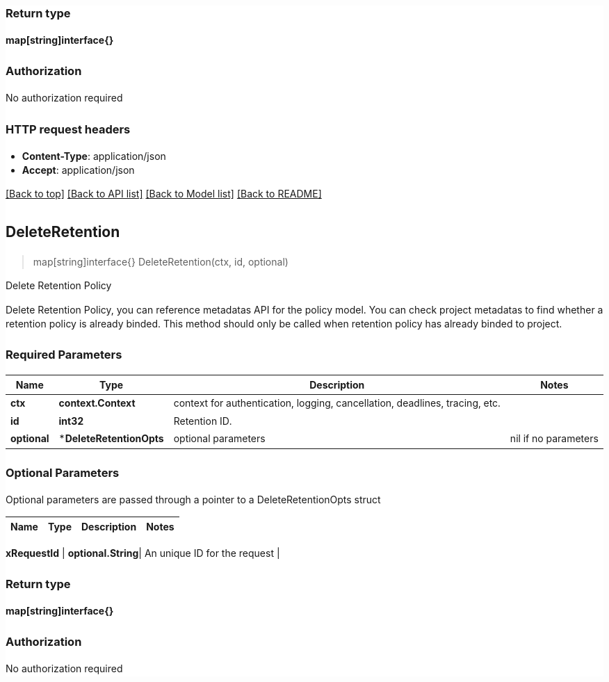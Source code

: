 ### Return type

**map[string]interface{}**

### Authorization

No authorization required

### HTTP request headers

- **Content-Type**: application/json
- **Accept**: application/json

[[Back to top]](#) [[Back to API list]](../README.md#documentation-for-api-endpoints)
[[Back to Model list]](../README.md#documentation-for-models)
[[Back to README]](../README.md)


## DeleteRetention

> map[string]interface{} DeleteRetention(ctx, id, optional)

Delete Retention Policy

Delete Retention Policy, you can reference metadatas API for the policy model. You can check project metadatas to find whether a retention policy is already binded. This method should only be called when retention policy has already binded to project.

### Required Parameters


Name | Type | Description  | Notes
------------- | ------------- | ------------- | -------------
**ctx** | **context.Context** | context for authentication, logging, cancellation, deadlines, tracing, etc.
**id** | **int32**| Retention ID. | 
 **optional** | ***DeleteRetentionOpts** | optional parameters | nil if no parameters

### Optional Parameters

Optional parameters are passed through a pointer to a DeleteRetentionOpts struct


Name | Type | Description  | Notes
------------- | ------------- | ------------- | -------------

 **xRequestId** | **optional.String**| An unique ID for the request | 

### Return type

**map[string]interface{}**

### Authorization

No authorization required
